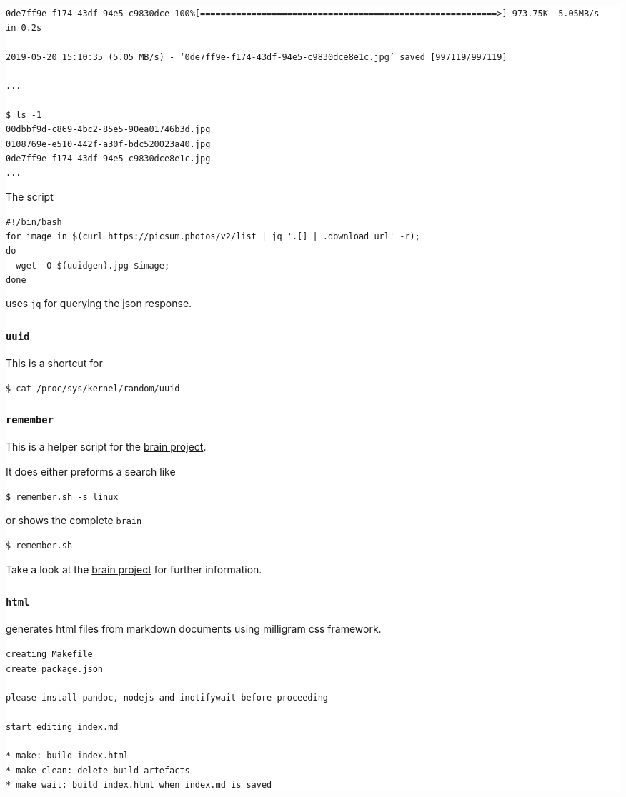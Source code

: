     0de7ff9e-f174-43df-94e5-c9830dce 100%[==========================================================>] 973.75K  5.05MB/s    in 0.2s
    
    2019-05-20 15:10:35 (5.05 MB/s) - ‘0de7ff9e-f174-43df-94e5-c9830dce8e1c.jpg’ saved [997119/997119]

    ...

    $ ls -1
    00dbbf9d-c869-4bc2-85e5-90ea01746b3d.jpg
    0108769e-e510-442f-a30f-bdc520023a40.jpg
    0de7ff9e-f174-43df-94e5-c9830dce8e1c.jpg
    ...

The script

    #!/bin/bash
    for image in $(curl https://picsum.photos/v2/list | jq '.[] | .download_url' -r);
    do
      wget -O $(uuidgen).jpg $image;
    done

uses `jq` for querying the json response.

### `uuid`

This is a shortcut for

    $ cat /proc/sys/kernel/random/uuid

### `remember`

This is a helper script for the [brain project][brain].

It does either preforms a search like

    $ remember.sh -s linux

or shows the complete `brain`

    $ remember.sh

Take a look at the [brain project][brain] for further information.

### `html`

generates html files from markdown documents using milligram css framework.

```
creating Makefile
create package.json

please install pandoc, nodejs and inotifywait before proceeding

start editing index.md

* make: build index.html
* make clean: delete build artefacts
* make wait: build index.html when index.md is saved
```


[stack]: https://docs.haskellstack.org/en/stable/install_and_upgrade
[hakyll]: https://jaspervdj.be/hakyll
[test]: test.jpg
[test2]: test2.jpg
[brain]: https://github.com/enter-haken/brain/